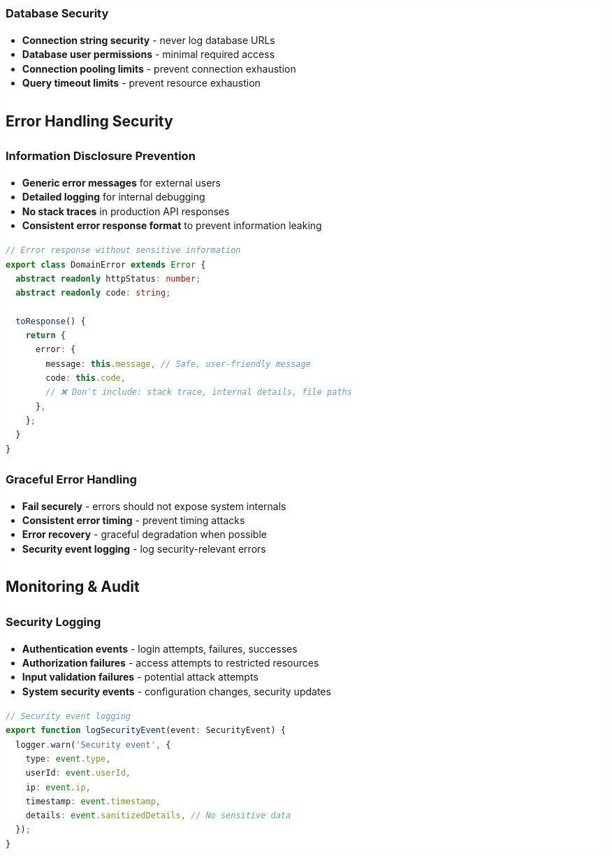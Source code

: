 ### Database Security
- **Connection string security** - never log database URLs
- **Database user permissions** - minimal required access
- **Connection pooling limits** - prevent connection exhaustion
- **Query timeout limits** - prevent resource exhaustion

## Error Handling Security

### Information Disclosure Prevention
- **Generic error messages** for external users
- **Detailed logging** for internal debugging
- **No stack traces** in production API responses
- **Consistent error response format** to prevent information leaking

```typescript
// Error response without sensitive information
export class DomainError extends Error {
  abstract readonly httpStatus: number;
  abstract readonly code: string;
  
  toResponse() {
    return {
      error: {
        message: this.message, // Safe, user-friendly message
        code: this.code,
        // ❌ Don't include: stack trace, internal details, file paths
      },
    };
  }
}
```

### Graceful Error Handling
- **Fail securely** - errors should not expose system internals
- **Consistent error timing** - prevent timing attacks
- **Error recovery** - graceful degradation when possible
- **Security event logging** - log security-relevant errors

## Monitoring & Audit

### Security Logging
- **Authentication events** - login attempts, failures, successes
- **Authorization failures** - access attempts to restricted resources
- **Input validation failures** - potential attack attempts
- **System security events** - configuration changes, security updates

```typescript
// Security event logging
export function logSecurityEvent(event: SecurityEvent) {
  logger.warn('Security event', {
    type: event.type,
    userId: event.userId,
    ip: event.ip,
    timestamp: event.timestamp,
    details: event.sanitizedDetails, // No sensitive data
  });
}
```
